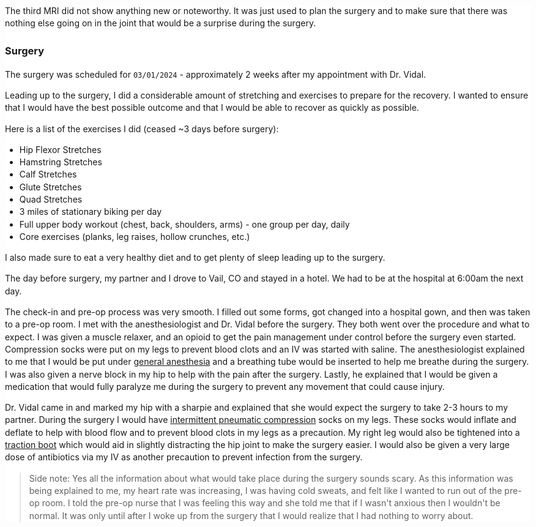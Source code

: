 The third MRI did not show anything new or noteworthy. It was just used to plan the surgery and to make sure that there was nothing else going on in the joint that would be a surprise during the surgery.

### Surgery

The surgery was scheduled for `03/01/2024` - approximately 2 weeks after my appointment with Dr. Vidal.

Leading up to the surgery, I did a considerable amount of stretching and exercises to prepare for the recovery. I wanted to ensure that I would have the best possible outcome and that I would be able to recover as quickly as possible.

Here is a list of the exercises I did (ceased ~3 days before surgery):

- Hip Flexor Stretches
- Hamstring Stretches
- Calf Stretches
- Glute Stretches
- Quad Stretches
- 3 miles of stationary biking per day
- Full upper body workout (chest, back, shoulders, arms) - one group per day, daily
- Core exercises (planks, leg raises, hollow crunches, etc.)

I also made sure to eat a very healthy diet and to get plenty of sleep leading up to the surgery.

The day before surgery, my partner and I drove to Vail, CO and stayed in a hotel. We had to be at the hospital at 6:00am the next day.

The check-in and pre-op process was very smooth. I filled out some forms, got changed into a hospital gown, and then was taken to a pre-op room. I met with the anesthesiologist and Dr. Vidal before the surgery. They both went over the procedure and what to expect. I was given a muscle relaxer, and an opioid to get the pain management under control before the surgery even started. Compression socks were put on my legs to prevent blood clots and an IV was started with saline. The anesthesiologist explained to me that I would be put under [general anesthesia](https://en.wikipedia.org/wiki/General_anaesthesia) and a breathing tube would be inserted to help me breathe during the surgery. I was also given a nerve block in my hip to help with the pain after the surgery. Lastly, he explained that I would be given a medication that would fully paralyze me during the surgery to prevent any movement that could cause injury.

Dr. Vidal came in and marked my hip with a sharpie and explained that she would expect the surgery to take 2-3 hours to my partner. During the surgery I would have [intermittent pneumatic compression](https://en.wikipedia.org/wiki/Intermittent_pneumatic_compression) socks on my legs. These socks would inflate and deflate to help with blood flow and to prevent blood clots in my legs as a precaution. My right leg would also be tightened into a [traction boot](https://github.com/GrantBirki/tgct/assets/23362539/7eeaf555-ca7b-439c-a894-8b9404a4dbd6) which would aid in slightly distracting the hip joint to make the surgery easier. I would also be given a very large dose of antibiotics via my IV as another precaution to prevent infection from the surgery.

> Side note: Yes all the information about what would take place during the surgery sounds scary. As this information was being explained to me, my heart rate was increasing, I was having cold sweats, and felt like I wanted to run out of the pre-op room. I told the pre-op nurse that I was feeling this way and she told me that if I wasn't anxious then I wouldn't be normal. It was only until after I woke up from the surgery that I would realize that I had nothing to worry about.
